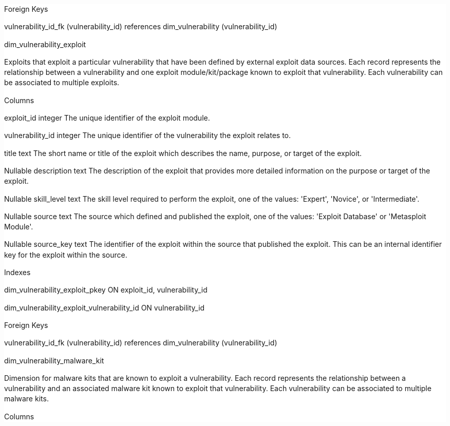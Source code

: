 
Foreign Keys


vulnerability_id_fk	(vulnerability_id) references dim_vulnerability (vulnerability_id)


dim_vulnerability_exploit


Exploits that exploit a particular vulnerability that have been defined by external exploit data sources. Each record represents the relationship between a vulnerability and one exploit module/kit/package known to exploit that vulnerability. Each vulnerability can be associated to multiple exploits.


Columns


exploit_id	integer	The unique identifier of the exploit module.


vulnerability_id	integer	The unique identifier of the vulnerability the exploit relates to.


title	text	The short name or title of the exploit which describes the name, purpose, or target of the exploit.


Nullable	description	text	The description of the exploit that provides more detailed information on the purpose or target of the exploit.


Nullable	skill_level	text	The skill level required to perform the exploit, one of the values: 'Expert', 'Novice', or 'Intermediate'.


Nullable	source	text	The source which defined and published the exploit, one of the values: 'Exploit Database' or 'Metasploit Module'.


Nullable	source_key	text	The identifier of the exploit within the source that published the exploit. This can be an internal identifier key for the exploit within the source.


Indexes


dim_vulnerability_exploit_pkey	ON exploit_id, vulnerability_id


dim_vulnerability_exploit_vulnerability_id	ON vulnerability_id


Foreign Keys


vulnerability_id_fk	(vulnerability_id) references dim_vulnerability (vulnerability_id)


dim_vulnerability_malware_kit


Dimension for malware kits that are known to exploit a vulnerability. Each record represents the relationship between a vulnerability and an associated malware kit known to exploit that vulnerability. Each vulnerability can be associated to multiple malware kits.


Columns
